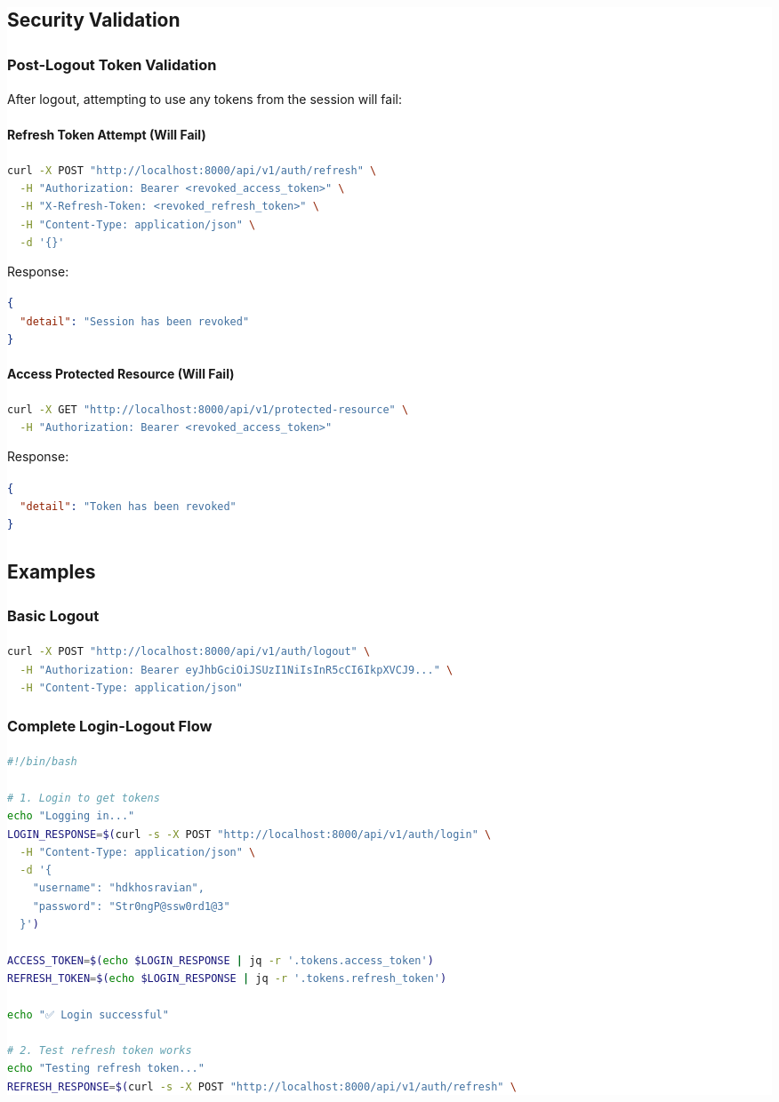 ## Security Validation

### Post-Logout Token Validation
After logout, attempting to use any tokens from the session will fail:

#### Refresh Token Attempt (Will Fail)
```bash
curl -X POST "http://localhost:8000/api/v1/auth/refresh" \
  -H "Authorization: Bearer <revoked_access_token>" \
  -H "X-Refresh-Token: <revoked_refresh_token>" \
  -H "Content-Type: application/json" \
  -d '{}'
```

Response:
```json
{
  "detail": "Session has been revoked"
}
```

#### Access Protected Resource (Will Fail)
```bash
curl -X GET "http://localhost:8000/api/v1/protected-resource" \
  -H "Authorization: Bearer <revoked_access_token>"
```

Response:
```json
{
  "detail": "Token has been revoked"
}
```

## Examples

### Basic Logout
```bash
curl -X POST "http://localhost:8000/api/v1/auth/logout" \
  -H "Authorization: Bearer eyJhbGciOiJSUzI1NiIsInR5cCI6IkpXVCJ9..." \
  -H "Content-Type: application/json"
```

### Complete Login-Logout Flow
```bash
#!/bin/bash

# 1. Login to get tokens
echo "Logging in..."
LOGIN_RESPONSE=$(curl -s -X POST "http://localhost:8000/api/v1/auth/login" \
  -H "Content-Type: application/json" \
  -d '{
    "username": "hdkhosravian",
    "password": "Str0ngP@ssw0rd1@3"
  }')

ACCESS_TOKEN=$(echo $LOGIN_RESPONSE | jq -r '.tokens.access_token')
REFRESH_TOKEN=$(echo $LOGIN_RESPONSE | jq -r '.tokens.refresh_token')

echo "✅ Login successful"

# 2. Test refresh token works
echo "Testing refresh token..."
REFRESH_RESPONSE=$(curl -s -X POST "http://localhost:8000/api/v1/auth/refresh" \
```